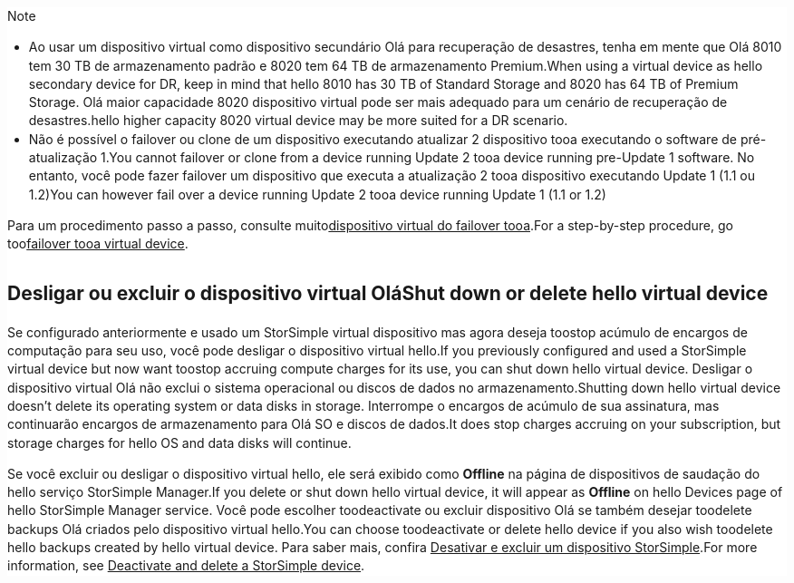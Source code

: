 
> [!NOTE]
> * <span data-ttu-id="c7694-295">Ao usar um dispositivo virtual como dispositivo secundário Olá para recuperação de desastres, tenha em mente que Olá 8010 tem 30 TB de armazenamento padrão e 8020 tem 64 TB de armazenamento Premium.</span><span class="sxs-lookup"><span data-stu-id="c7694-295">When using a virtual device as hello secondary device for DR, keep in mind that hello 8010 has 30 TB of Standard Storage and 8020 has 64 TB of Premium Storage.</span></span> <span data-ttu-id="c7694-296">Olá maior capacidade 8020 dispositivo virtual pode ser mais adequado para um cenário de recuperação de desastres.</span><span class="sxs-lookup"><span data-stu-id="c7694-296">hello higher capacity 8020 virtual device may be more suited for a DR scenario.</span></span>
> * <span data-ttu-id="c7694-297">Não é possível o failover ou clone de um dispositivo executando atualizar 2 dispositivo tooa executando o software de pré-atualização 1.</span><span class="sxs-lookup"><span data-stu-id="c7694-297">You cannot failover or clone from a device running Update 2 tooa device running pre-Update 1 software.</span></span> <span data-ttu-id="c7694-298">No entanto, você pode fazer failover um dispositivo que executa a atualização 2 tooa dispositivo executando Update 1 (1.1 ou 1.2)</span><span class="sxs-lookup"><span data-stu-id="c7694-298">You can however fail over a device running Update 2 tooa device running Update 1 (1.1 or 1.2)</span></span>
>
>

<span data-ttu-id="c7694-299">Para um procedimento passo a passo, consulte muito[dispositivo virtual do failover tooa](storsimple-device-failover-disaster-recovery.md#fail-over-to-a-storsimple-virtual-device).</span><span class="sxs-lookup"><span data-stu-id="c7694-299">For a step-by-step procedure, go too[failover tooa virtual device](storsimple-device-failover-disaster-recovery.md#fail-over-to-a-storsimple-virtual-device).</span></span>

## <a name="shut-down-or-delete-hello-virtual-device"></a><span data-ttu-id="c7694-300">Desligar ou excluir o dispositivo virtual Olá</span><span class="sxs-lookup"><span data-stu-id="c7694-300">Shut down or delete hello virtual device</span></span>
<span data-ttu-id="c7694-301">Se configurado anteriormente e usado um StorSimple virtual dispositivo mas agora deseja toostop acúmulo de encargos de computação para seu uso, você pode desligar o dispositivo virtual hello.</span><span class="sxs-lookup"><span data-stu-id="c7694-301">If you previously configured and used a StorSimple virtual device but now want toostop accruing compute charges for its use, you can shut down hello virtual device.</span></span> <span data-ttu-id="c7694-302">Desligar o dispositivo virtual Olá não exclui o sistema operacional ou discos de dados no armazenamento.</span><span class="sxs-lookup"><span data-stu-id="c7694-302">Shutting down hello virtual device doesn’t delete its operating system or data disks in storage.</span></span> <span data-ttu-id="c7694-303">Interrompe o encargos de acúmulo de sua assinatura, mas continuarão encargos de armazenamento para Olá SO e discos de dados.</span><span class="sxs-lookup"><span data-stu-id="c7694-303">It does stop charges accruing on your subscription, but storage charges for hello OS and data disks will continue.</span></span>

<span data-ttu-id="c7694-304">Se você excluir ou desligar o dispositivo virtual hello, ele será exibido como **Offline** na página de dispositivos de saudação do hello serviço StorSimple Manager.</span><span class="sxs-lookup"><span data-stu-id="c7694-304">If you delete or shut down hello virtual device, it will appear as **Offline** on hello Devices page of hello StorSimple Manager service.</span></span> <span data-ttu-id="c7694-305">Você pode escolher toodeactivate ou excluir dispositivo Olá se também desejar toodelete backups Olá criados pelo dispositivo virtual hello.</span><span class="sxs-lookup"><span data-stu-id="c7694-305">You can choose toodeactivate or delete hello device if you also wish toodelete hello backups created by hello virtual device.</span></span> <span data-ttu-id="c7694-306">Para saber mais, confira [Desativar e excluir um dispositivo StorSimple](storsimple-deactivate-and-delete-device.md).</span><span class="sxs-lookup"><span data-stu-id="c7694-306">For more information, see [Deactivate and delete a StorSimple device](storsimple-deactivate-and-delete-device.md).</span></span>
